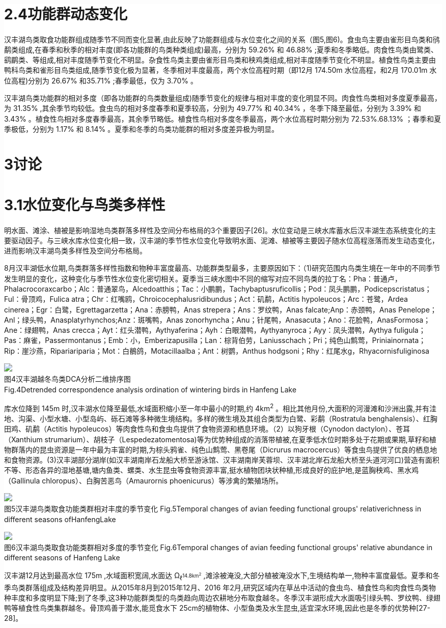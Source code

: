 # 2.4功能群动态变化

汉丰湖鸟类取食功能群组成随季节不同而变化显著,由此反映了功能群组成与水位变化之间的关系（图5,图6)。食虫鸟主要由雀形目鸟类和鸻鹬类组成,在春季和秋季的相对丰度(即各功能群的鸟类种类组成)最高，分别为 $5 9 . 2 6 \%$ 和 $4 6 . 8 8 \%$ ;夏季和冬季略低。肉食性鸟类由鹭类、鹞鹛类、等组成,相对丰度随季节变化不明显。杂食性鸟类主要由雀形目鸟类和秧鸡类组成,相对丰度随季节变化不明显。植食性鸟类主要由鸭科鸟类和雀形目鸟类组成,随季节变化极为显著，冬季相对丰度最高，两个水位高程时期（即12月 $1 7 4 . 5 0 \mathrm { m }$ 水位高程，和2月 $1 7 0 . 0 1 \mathrm { m }$ 水位高程)分别为 $2 6 . 6 7 \%$ 和$3 5 . 7 1 \%$ ;春季最低，仅为 $3 . 7 0 \%$ 。

汉丰湖鸟类功能群的相对多度（即各功能群的鸟类数量组成)随季节变化的规律与相对丰度的变化明显不同。肉食性鸟类相对多度夏季最高，为 $3 1 . 3 5 \%$ ,其余季节均较低。食虫鸟的相对多度春季和夏季较高，分别为 $4 9 . 7 7 \%$ 和 $4 0 . 3 4 \%$ ，冬季下降至最低，分别为 $3 . 3 9 \%$ 和 $3 . 4 3 \%$ 。植食性鸟相对多度春季最高，其余季节略低。植食性鸟相对多度冬季最高，两个水位高程时期分别为 $7 2 . 5 3 \% . 6 8 . 1 3 \%$ ；春季和夏季极低，分别为 $1 . 1 7 \%$ 和 $8 . 1 4 \%$ 。夏季和冬季的鸟类功能群的相对多度差异极为明显。

# 3讨论

# 3.1水位变化与鸟类多样性

明水面、滩涂、植被是影响湿地鸟类群落多样性及空间分布格局的3个重要因子[26]。水位变动是三峡水库蓄水后汉丰湖生态系统变化的主要驱动因子。与三峡水库水位变化相一致，汉丰湖的季节性水位变化导致明水面、泥滩、植被等主要因子随水位高程涨落而发生动态变化，进而影响汉丰湖鸟类多样性及空间分布格局。

8月汉丰湖低水位期,鸟类群落多样性指数和物种丰富度最高、功能群类型最多，主要原因如下：（1)研究范围内鸟类生境在一年中的不同季节发生明显的变化，这种变化与季节性水位变化密切相关。夏季当三峡水图中不同的缩写对应不同鸟类的拉丁名：Pha：普通卢，Phalacrocoraxcarbo；Alc：普通翠鸟，Alcedoatthis；Tac：小鹏鹏，Tachybaptusruficollis；Pod：凤头鹏鹏，Podicepscristatus；Ful：骨顶鸡，Fulica atra；Chr：红嘴鸥，Chroicocephalusridibundus；Act：矶鹬，Actitis hypoleucos；Arc：苍鹭，Ardea cinerea；Egr：白鹭，Egrettagarzetta；Ana：赤膀鸭，Anas strepera；Ans：罗纹鸭，Anas falcate;Anp：赤颈鸭，Anas Penelope；Anl；绿头鸭，Anasplatyrhynchos;Anz：斑嘴鸭，Anas zonorhyncha；Anu；针尾鸭，Anasacuta；Ano：花脸鸭，AnasFormosa；Ane：绿翅鸭，Anas crecca；Ayt：红头潜鸭，Aythyaferina；Ayh：白眼潜鸭，Aythyanyroca；Ayy：凤头潜鸭，Aythya fuligula；Pas：麻雀，Passermontanus；Emb：小，Emberizapusilla；Lan：棕背伯劳，Laniusschach；Pri；纯色山鹪莺，Priniainornata；Rip：崖沙燕，Ripariariparia；Mot：白鶺鸽，Motacillaalba；Ant：树鹦，Anthus hodgsoni；Rhy：红尾水g，Rhyacornisfuliginosa

![](images/1bf8dbd91f271ed9d4d378c4f5d48ea8119493b878a7306d6fd1c9280abe9ac9.jpg)  
图4汉丰湖越冬鸟类DCA分析二维排序图  
Fig.4Detrended correspondence analysis ordination of wintering birds in Hanfeng Lake

库水位降到 $\mathrm { 1 4 5 m }$ 时,汉丰湖水位降至最低,水域面积缩小至一年中最小的时期,约 $4 \mathrm { k m } ^ { 2 }$ 。相比其他月份,大面积的河漫滩和沙洲出露,并有洼地、沟渠、小型水塘、小型岛屿、砾石滩等多种微生境结构。多样的微生境及其组合类型为白鹭、彩鹬（Rostratula benghalensis）、红胸田鸡、矶鹬（Actitis hypoleucos）等肉食性鸟和食虫鸟提供了食物资源和栖息环境。（2）以狗牙根（Cynodon dactylon）、苍耳（Xanthium strumarium）、胡枝子（Lespedezatomentosa)等为优势种组成的消落带植被,在夏季低水位时期多处于花期或果期,草籽和植物群落内的昆虫资源是一年中最为丰富的时期,为棕头鸦雀、纯色山鹪莺、黑卷尾（Dicrurus macrocercus）等食虫鸟提供了优良的栖息地和食物资源。(3)汉丰湖部分湖岸(如汉丰湖南岸石龙船大桥至游泳馆、汉丰湖南岸芙蓉坝、汉丰湖北岸石龙船大桥至头道河河口)营造有面积不等、形态各异的湿地基塘,塘内鱼类、螺类、水生昆虫等食物资源丰富,挺水植物团块状种植,形成良好的庇护地,是蓝胸秧鸡、黑水鸡（Gallinula chloropus）、白胸苦恶鸟（Amaurornis phoenicurus）等涉禽的繁殖场所。

![](images/90b42e585ef4b1d16fc97095addaf63adbde48fd84105ed1781de8fd6fef6d86.jpg)  
图5汉丰湖鸟类取食功能类群相对丰度的季节变化 Fig.5Temporal changes of avian feeding functional groups' relativerichness in different seasons ofHanfengLake

![](images/05c66a8dbd77ac5dc72c76aaca44465e7604023b9bbb9d1560f6aacd2e844a1b.jpg)  
图6汉丰湖鸟类取食功能类群相对多度的季节变化 Fig.6Temporal changes of avian feeding functional groups' relative abundance in different seasons of Hanfeng Lake

汉丰湖12月达到最高水位 $1 7 5 \mathrm { m }$ ,水域面积宽阔,水面达 $\mathsf { \Omega } _ { \mathrm { { \ell } } ^ { 1 4 . 8 \mathrm { k m } ^ { 2 } } }$ ,滩涂被淹没,大部分植被淹没水下,生境结构单一,物种丰富度最低。夏季和冬季鸟类群落组成及结构差异明显。从2015年8月到2015年12月、2016 年2月,研究区域内在草丛中活动的食虫鸟、植食性鸟和肉食性鸟类物种丰度和多度明显下降;到了冬季,这3种功能群类型的鸟类趋向周边农耕地分布取食越冬。冬季汉丰湖形成大水面吸引绿头鸭、罗纹鸭、绿翅鸭等植食性鸟类集群越冬。骨顶鸡善于潜水,能觅食水下 25cm的植物体、小型鱼类及水生昆虫,适宜深水环境,因此也是冬季的优势种[27-28]。
